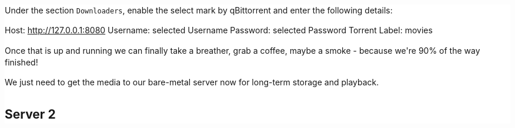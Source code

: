 Under the section `Downloaders`, enable the select mark by qBittorrent and enter the following details:

Host: http://127.0.0.1:8080
Username: selected Username
Password: selected Password
Torrent Label: movies

Once that is up and running we can finally take a breather, grab a coffee, maybe a smoke - because we're 90% of the way finished!

We just need to get the media to our bare-metal server now for long-term storage and playback.

## Server 2
